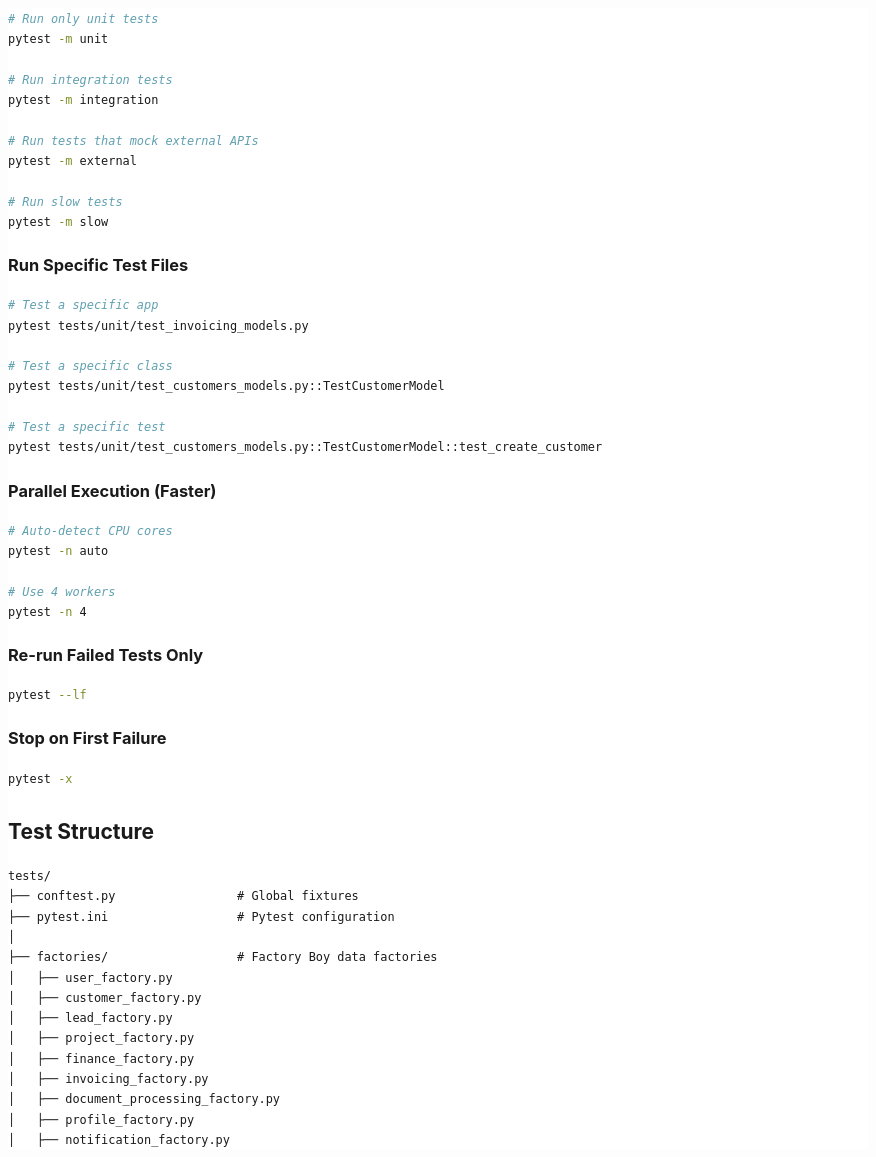 ```bash
# Run only unit tests
pytest -m unit

# Run integration tests
pytest -m integration

# Run tests that mock external APIs
pytest -m external

# Run slow tests
pytest -m slow
```

### Run Specific Test Files

```bash
# Test a specific app
pytest tests/unit/test_invoicing_models.py

# Test a specific class
pytest tests/unit/test_customers_models.py::TestCustomerModel

# Test a specific test
pytest tests/unit/test_customers_models.py::TestCustomerModel::test_create_customer
```

### Parallel Execution (Faster)

```bash
# Auto-detect CPU cores
pytest -n auto

# Use 4 workers
pytest -n 4
```

### Re-run Failed Tests Only

```bash
pytest --lf
```

### Stop on First Failure

```bash
pytest -x
```

## Test Structure

```
tests/
├── conftest.py                 # Global fixtures
├── pytest.ini                  # Pytest configuration
│
├── factories/                  # Factory Boy data factories
│   ├── user_factory.py
│   ├── customer_factory.py
│   ├── lead_factory.py
│   ├── project_factory.py
│   ├── finance_factory.py
│   ├── invoicing_factory.py
│   ├── document_processing_factory.py
│   ├── profile_factory.py
│   ├── notification_factory.py
```
